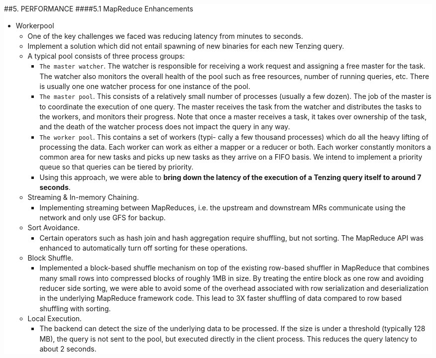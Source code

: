 ##5. PERFORMANCE
####5.1 MapReduce Enhancements
* Workerpool
  * One of the key challenges we faced was reducing latency from minutes to seconds.
  * Implement a solution which did not entail spawning of new binaries for each new Tenzing query.
  * A typical pool consists of three process groups:
    * `The master watcher`. The watcher is responsible for receiving a work request and assigning a free master for the task. The watcher also monitors the overall health of the pool such as free resources, number of running queries, etc. There is usually one one watcher process for one instance of the pool.
    * `The master pool`. This consists of a relatively small number of processes (usually a few dozen). The job of the master is to coordinate the execution of one query. The master receives the task from the watcher and distributes the tasks to the workers, and monitors their progress. Note that once a master receives a task, it takes over ownership of the task, and the death of the watcher process does not impact the query in any way.
    * `The worker pool`. This contains a set of workers (typi- cally a few thousand processes) which do all the heavy lifting of processing the data. Each worker can work as either a mapper or a reducer or both. Each worker constantly monitors a common area for new tasks and picks up new tasks as they arrive on a FIFO basis. We intend to implement a priority queue so that queries can be tiered by priority.
    * Using this approach, we were able to **bring down the latency of the execution of a Tenzing query itself to around 7 seconds**.
  * Streaming & In-memory Chaining.
    * Implementing streaming between MapReduces, i.e. the upstream and downstream MRs communicate using the network and only use GFS for backup.
  * Sort Avoidance.
    * Certain operators such as hash join and hash aggregation require shuffling, but not sorting. The MapReduce API was enhanced to automatically turn off sorting for these operations.
  * Block Shuffle.
    * Implemented a block-based shuffle mechanism on top of the existing row-based shuffler in MapReduce that combines many small rows into compressed blocks of roughly 1MB in size. By treating the entire block as one row and avoiding reducer side sorting, we were able to avoid some of the overhead associated with row serialization and deserialization in the underlying MapReduce framework code. This lead to 3X faster shuffling of data compared to row based shuffling with sorting.
  * Local Execution.
    * The backend can detect the size of the underlying data to be processed. If the size is under a threshold (typically 128 MB), the query is not sent to the pool, but executed directly in the client process. This reduces the query latency to about 2 seconds.
